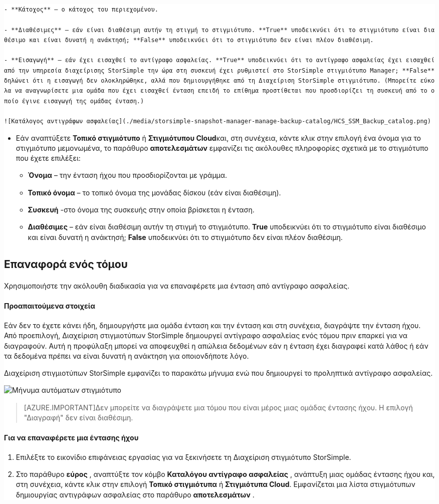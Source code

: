     - **Κάτοχος** – ο κάτοχος του περιεχομένου. 

    - **Διαθέσιμες** – εάν είναι διαθέσιμη αυτήν τη στιγμή το στιγμιότυπο. **True** υποδεικνύει ότι το στιγμιότυπο είναι διαθέσιμο και είναι δυνατή η ανάκτησή; **False** υποδεικνύει ότι το στιγμιότυπο δεν είναι πλέον διαθέσιμη. 

    - **Εισαγωγή** – εάν έχει εισαχθεί το αντίγραφο ασφαλείας. **True** υποδεικνύει ότι το αντίγραφο ασφαλείας έχει εισαχθεί από την υπηρεσία διαχείρισης StorSimple την ώρα στη συσκευή έχει ρυθμιστεί στο StorSimple στιγμιότυπο Manager; **False** δηλώνει ότι η εισαγωγή δεν ολοκληρώθηκε, αλλά που δημιουργήθηκε από τη Διαχείριση StorSimple στιγμιότυπο. (Μπορείτε εύκολα να αναγνωρίσετε μια ομάδα που έχει εισαχθεί ένταση επειδή το επίθημα προστίθεται που προσδιορίζει τη συσκευή από το οποίο έγινε εισαγωγή της ομάδας ένταση.)

    ![Κατάλογος αντιγράφων ασφαλείας](./media/storsimple-snapshot-manager-manage-backup-catalog/HCS_SSM_Backup_catalog.png)

- Εάν αναπτύξετε **Τοπικό στιγμιότυπο** ή **Στιγμιότυπου Cloud**και, στη συνέχεια, κάντε κλικ στην επιλογή ένα όνομα για το στιγμιότυπο μεμονωμένα, το παράθυρο **αποτελεσμάτων** εμφανίζει τις ακόλουθες πληροφορίες σχετικά με το στιγμιότυπο που έχετε επιλέξει:

    - **Όνομα** – την ένταση ήχου που προσδιορίζονται με γράμμα. 

    - **Τοπικό όνομα** – το τοπικό όνομα της μονάδας δίσκου (εάν είναι διαθέσιμη). 

    - **Συσκευή** -στο όνομα της συσκευής στην οποία βρίσκεται η ένταση. 

    - **Διαθέσιμες** – εάν είναι διαθέσιμη αυτήν τη στιγμή το στιγμιότυπο. **True** υποδεικνύει ότι το στιγμιότυπο είναι διαθέσιμο και είναι δυνατή η ανάκτησή; **False** υποδεικνύει ότι το στιγμιότυπο δεν είναι πλέον διαθέσιμη. 


## <a name="restore-a-volume"></a>Επαναφορά ενός τόμου

Χρησιμοποιήστε την ακόλουθη διαδικασία για να επαναφέρετε μια ένταση από αντίγραφο ασφαλείας.

#### <a name="prerequisites"></a>Προαπαιτούμενα στοιχεία

Εάν δεν το έχετε κάνει ήδη, δημιουργήστε μια ομάδα ένταση και την ένταση και στη συνέχεια, διαγράψτε την ένταση ήχου. Από προεπιλογή, Διαχείριση στιγμιοτύπων StorSimple δημιουργεί αντίγραφο ασφαλείας ενός τόμου πριν επαρκεί για να διαγραφούν. Αυτή η προφύλαξη μπορεί να αποφευχθεί η απώλεια δεδομένων εάν η ένταση έχει διαγραφεί κατά λάθος ή εάν τα δεδομένα πρέπει να είναι δυνατή η ανάκτηση για οποιονδήποτε λόγο. 

Διαχείριση στιγμιοτύπων StorSimple εμφανίζει το παρακάτω μήνυμα ενώ που δημιουργεί το προληπτικά αντίγραφο ασφαλείας.

![Μήνυμα αυτόματων στιγμιότυπο](./media/storsimple-snapshot-manager-manage-backup-catalog/HCS_SSM_Automatic_snap.png) 

>[AZURE.IMPORTANT]Δεν μπορείτε να διαγράψετε μια τόμου που είναι μέρος μιας ομάδας έντασης ήχου. Η επιλογή "Διαγραφή" δεν είναι διαθέσιμη. <br>

#### <a name="to-restore-a-volume"></a>Για να επαναφέρετε μια έντασης ήχου

1. Επιλέξτε το εικονίδιο επιφάνειας εργασίας για να ξεκινήσετε τη Διαχείριση στιγμιότυπο StorSimple. 

2. Στο παράθυρο **εύρος** , αναπτύξτε τον κόμβο **Καταλόγου αντίγραφο ασφαλείας** , ανάπτυξη μιας ομάδας έντασης ήχου και, στη συνέχεια, κάντε κλικ στην επιλογή **Τοπικό στιγμιότυπα** ή **Στιγμιότυπα Cloud**. Εμφανίζεται μια λίστα στιγμιότυπων δημιουργίας αντιγράφων ασφαλείας στο παράθυρο **αποτελεσμάτων** . 
